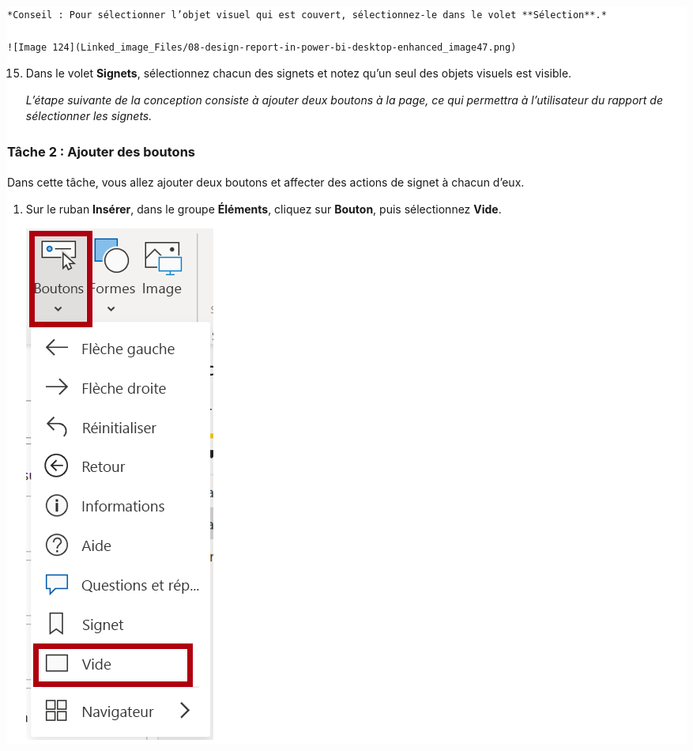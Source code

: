     *Conseil : Pour sélectionner l’objet visuel qui est couvert, sélectionnez-le dans le volet **Sélection**.*

    ![Image 124](Linked_image_Files/08-design-report-in-power-bi-desktop-enhanced_image47.png)

15. Dans le volet **Signets**, sélectionnez chacun des signets et notez qu’un seul des objets visuels est visible.

    *L’étape suivante de la conception consiste à ajouter deux boutons à la page, ce qui permettra à l’utilisateur du rapport de sélectionner les signets.*

### <a name="task-2-add-buttons"></a>**Tâche 2 : Ajouter des boutons**

Dans cette tâche, vous allez ajouter deux boutons et affecter des actions de signet à chacun d’eux.

1. Sur le ruban **Insérer**, dans le groupe **Éléments**, cliquez sur **Bouton**, puis sélectionnez **Vide**.

    ![Image 125](Linked_image_Files/08-design-report-in-power-bi-desktop-enhanced_image48.png)
